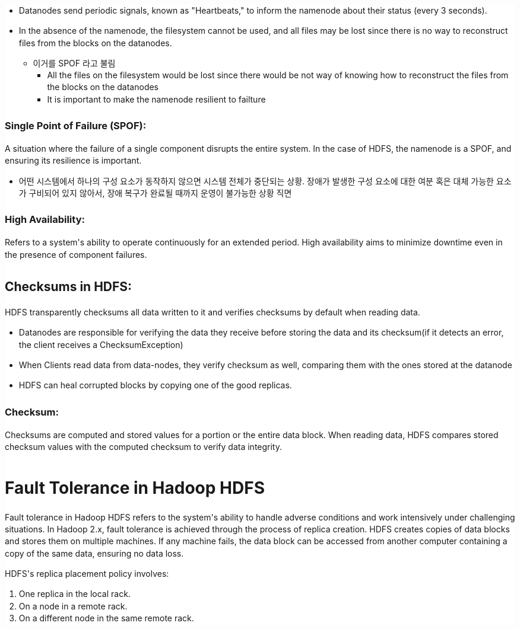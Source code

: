 - Datanodes send periodic signals, known as "Heartbeats," to inform the namenode about their status (every 3 seconds).

- In the absence of the namenode, the filesystem cannot be used, and all files may be lost since there is no way to reconstruct files from the blocks on the datanodes.
  - 이거를 SPOF 라고 불림
    - All the files on the filesystem would be lost since there would be not way of knowing how to reconstruct the files from the blocks on the datanodes
    - It is important to make the namenode resilient to failture
 

### Single Point of Failure (SPOF):

A situation where the failure of a single component disrupts the entire system. In the case of HDFS, the namenode is a SPOF, and ensuring its resilience is important.
- 어떤 시스템에서 하나의 구성 요소가 동작하지 않으면 시스템 전체가 중단되는 상황. 장애가 발생한 구성 요소에 대한 여분 혹은 대체 가능한 요소가 구비되어 있지 않아서, 장애 복구가 완료될 때까지 운영이 불가능한 상황 직면

### High Availability:

Refers to a system's ability to operate continuously for an extended period. High availability aims to minimize downtime even in the presence of component failures.

## Checksums in HDFS:

HDFS transparently checksums all data written to it and verifies checksums by default when reading data.

- Datanodes are responsible for verifying the data they receive before storing the data and its checksum(if it detects an error, the client receives a ChecksumException)

- When Clients read data from data-nodes, they verify checksum as well, comparing them with the ones stored at the datanode

- HDFS can heal corrupted blocks by copying one of the good replicas.

### Checksum:

Checksums are computed and stored values for a portion or the entire data block. When reading data, HDFS compares stored checksum values with the computed checksum to verify data integrity.

# Fault Tolerance in Hadoop HDFS

Fault tolerance in Hadoop HDFS refers to the system's ability to handle adverse conditions and work intensively under challenging situations. In Hadoop 2.x, fault tolerance is achieved through the process of replica creation. HDFS creates copies of data blocks and stores them on multiple machines. If any machine fails, the data block can be accessed from another computer containing a copy of the same data, ensuring no data loss.

HDFS's replica placement policy involves:

1. One replica in the local rack.
2. On a node in a remote rack.
3. On a different node in the same remote rack.

